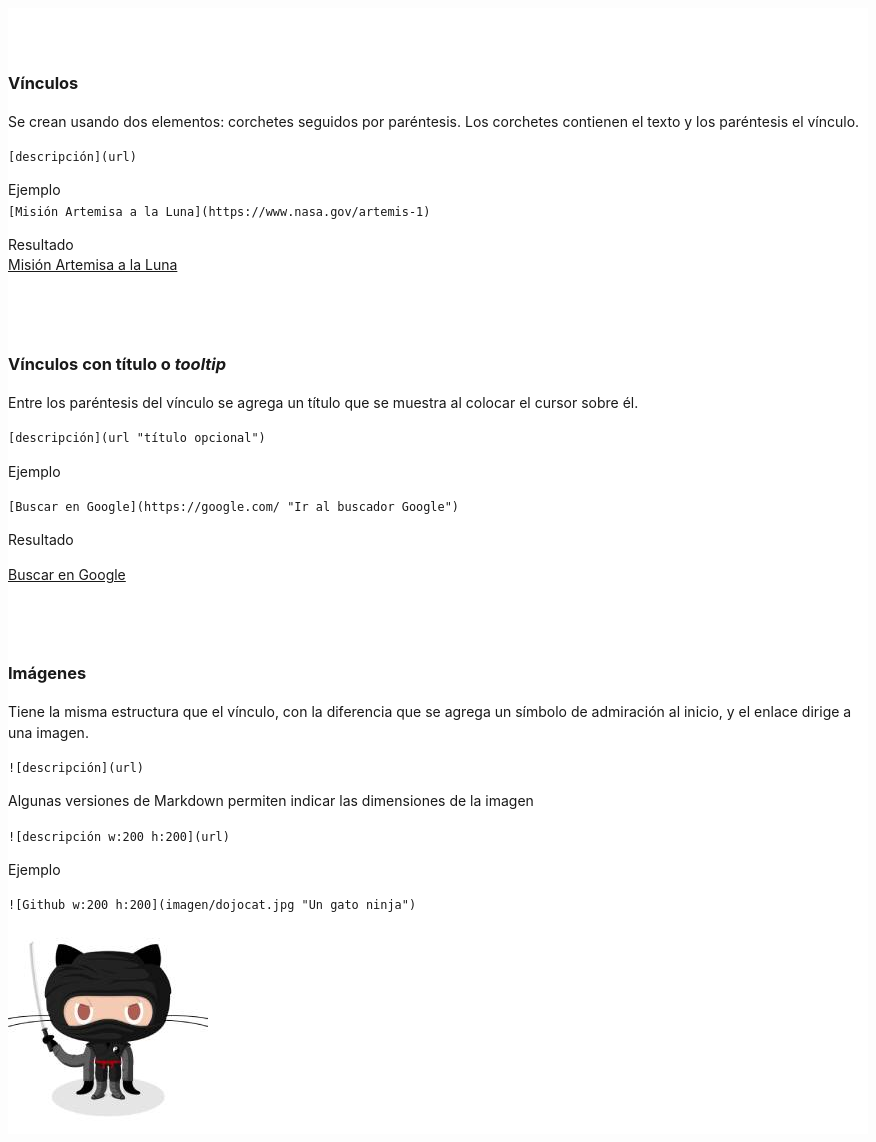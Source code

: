  <br>&nbsp;

### Vínculos
Se crean usando dos elementos: corchetes seguidos por paréntesis. 
Los corchetes contienen el texto y los paréntesis el vínculo.

`[descripción](url)`

Ejemplo <br>
`[Misión Artemisa a la Luna](https://www.nasa.gov/artemis-1)`

Resultado <br>
[Misión Artemisa a la Luna](https://www.nasa.gov/artemis-1)

 <br>&nbsp;

### Vínculos con título o *tooltip*

Entre los paréntesis del vínculo se agrega un título que se muestra al colocar el cursor sobre él.

`[descripción](url "título opcional")`

Ejemplo

`[Buscar en Google](https://google.com/ "Ir al buscador Google")`

Resultado 

[Buscar en Google](https://google.com/ "Ir al buscador Google")

<br>&nbsp;
 
### Imágenes

Tiene la misma estructura que el vínculo, con la diferencia que se agrega un símbolo de admiración al inicio, y el enlace dirige a una imagen.

`![descripción](url)`

Algunas versiones de Markdown permiten indicar las dimensiones de la imagen

`![descripción w:200 h:200](url)`

 
Ejemplo

`![Github w:200 h:200](imagen/dojocat.jpg "Un gato ninja")`


![Github w:200 h:200](imagen/dojocat.jpg "Un gato")
